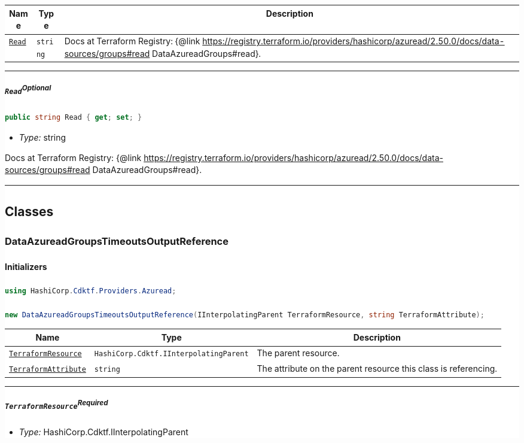| **Name** | **Type** | **Description** |
| --- | --- | --- |
| <code><a href="#@cdktf/provider-azuread.dataAzureadGroups.DataAzureadGroupsTimeouts.property.read">Read</a></code> | <code>string</code> | Docs at Terraform Registry: {@link https://registry.terraform.io/providers/hashicorp/azuread/2.50.0/docs/data-sources/groups#read DataAzureadGroups#read}. |

---

##### `Read`<sup>Optional</sup> <a name="Read" id="@cdktf/provider-azuread.dataAzureadGroups.DataAzureadGroupsTimeouts.property.read"></a>

```csharp
public string Read { get; set; }
```

- *Type:* string

Docs at Terraform Registry: {@link https://registry.terraform.io/providers/hashicorp/azuread/2.50.0/docs/data-sources/groups#read DataAzureadGroups#read}.

---

## Classes <a name="Classes" id="Classes"></a>

### DataAzureadGroupsTimeoutsOutputReference <a name="DataAzureadGroupsTimeoutsOutputReference" id="@cdktf/provider-azuread.dataAzureadGroups.DataAzureadGroupsTimeoutsOutputReference"></a>

#### Initializers <a name="Initializers" id="@cdktf/provider-azuread.dataAzureadGroups.DataAzureadGroupsTimeoutsOutputReference.Initializer"></a>

```csharp
using HashiCorp.Cdktf.Providers.Azuread;

new DataAzureadGroupsTimeoutsOutputReference(IInterpolatingParent TerraformResource, string TerraformAttribute);
```

| **Name** | **Type** | **Description** |
| --- | --- | --- |
| <code><a href="#@cdktf/provider-azuread.dataAzureadGroups.DataAzureadGroupsTimeoutsOutputReference.Initializer.parameter.terraformResource">TerraformResource</a></code> | <code>HashiCorp.Cdktf.IInterpolatingParent</code> | The parent resource. |
| <code><a href="#@cdktf/provider-azuread.dataAzureadGroups.DataAzureadGroupsTimeoutsOutputReference.Initializer.parameter.terraformAttribute">TerraformAttribute</a></code> | <code>string</code> | The attribute on the parent resource this class is referencing. |

---

##### `TerraformResource`<sup>Required</sup> <a name="TerraformResource" id="@cdktf/provider-azuread.dataAzureadGroups.DataAzureadGroupsTimeoutsOutputReference.Initializer.parameter.terraformResource"></a>

- *Type:* HashiCorp.Cdktf.IInterpolatingParent

